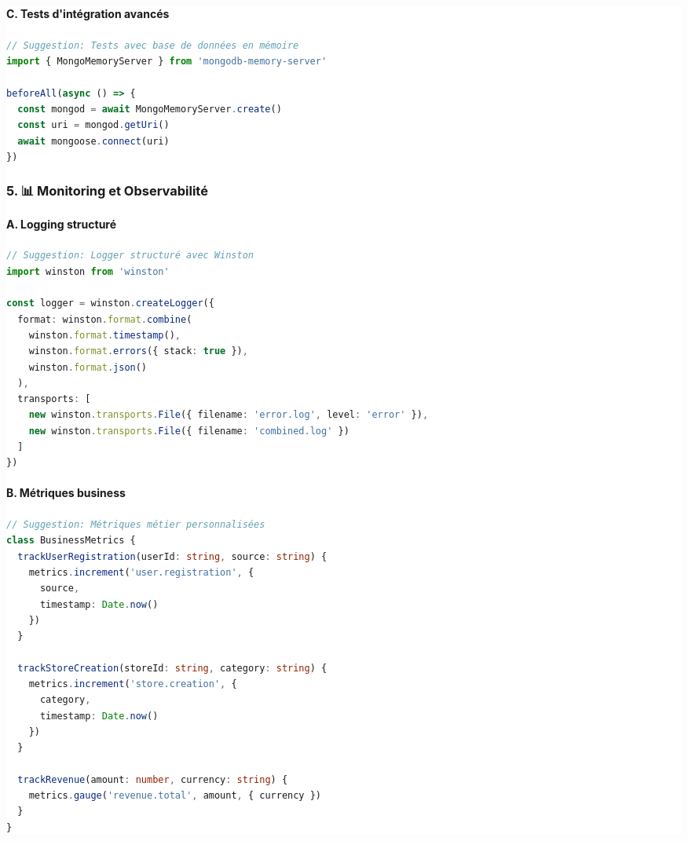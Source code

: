 #### C. Tests d'intégration avancés
```typescript
// Suggestion: Tests avec base de données en mémoire
import { MongoMemoryServer } from 'mongodb-memory-server'

beforeAll(async () => {
  const mongod = await MongoMemoryServer.create()
  const uri = mongod.getUri()
  await mongoose.connect(uri)
})
```

### 5. 📊 Monitoring et Observabilité

#### A. Logging structuré
```typescript
// Suggestion: Logger structuré avec Winston
import winston from 'winston'

const logger = winston.createLogger({
  format: winston.format.combine(
    winston.format.timestamp(),
    winston.format.errors({ stack: true }),
    winston.format.json()
  ),
  transports: [
    new winston.transports.File({ filename: 'error.log', level: 'error' }),
    new winston.transports.File({ filename: 'combined.log' })
  ]
})
```

#### B. Métriques business
```typescript
// Suggestion: Métriques métier personnalisées
class BusinessMetrics {
  trackUserRegistration(userId: string, source: string) {
    metrics.increment('user.registration', {
      source,
      timestamp: Date.now()
    })
  }
  
  trackStoreCreation(storeId: string, category: string) {
    metrics.increment('store.creation', {
      category,
      timestamp: Date.now()
    })
  }
  
  trackRevenue(amount: number, currency: string) {
    metrics.gauge('revenue.total', amount, { currency })
  }
}
```
